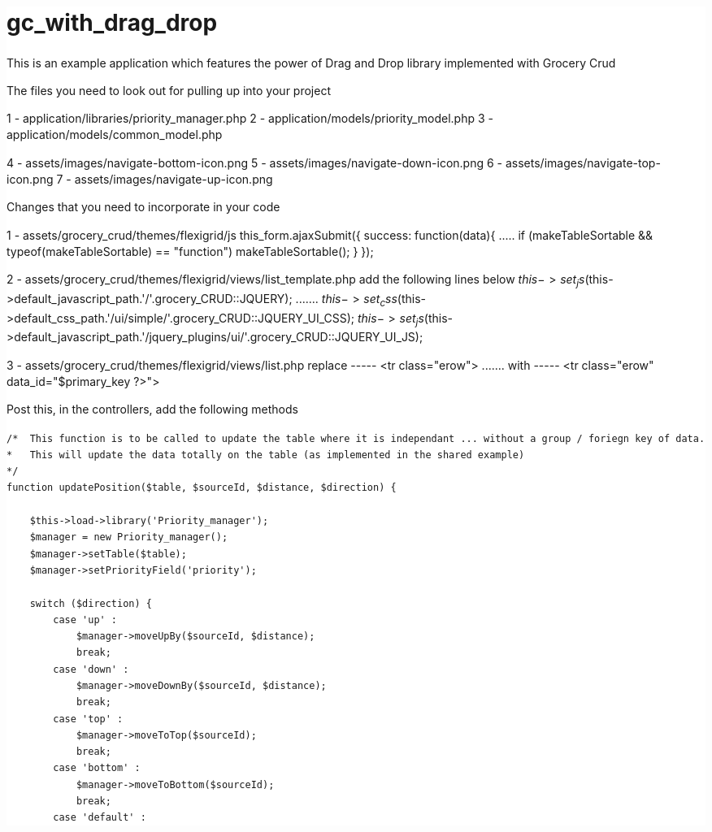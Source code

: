 gc_with_drag_drop
================

This is an example application which features the power of Drag and Drop library implemented with Grocery Crud

The files you need to look out for pulling up into your project

1 - application/libraries/priority_manager.php
2 - application/models/priority_model.php
3 - application/models/common_model.php

4 - assets/images/navigate-bottom-icon.png
5 - assets/images/navigate-down-icon.png
6 - assets/images/navigate-top-icon.png
7 - assets/images/navigate-up-icon.png


Changes that you need to incorporate in your code

1 - assets/grocery_crud/themes/flexigrid/js
				this_form.ajaxSubmit({
					 success:    function(data){
					 .....
						if (makeTableSortable && typeof(makeTableSortable) == "function")
							makeTableSortable();
					 }
				}); 

2 - assets/grocery_crud/themes/flexigrid/views/list_template.php
	add the following lines below 
	$this->set_js($this->default_javascript_path.'/'.grocery_CRUD::JQUERY);
	.......
	$this->set_css($this->default_css_path.'/ui/simple/'.grocery_CRUD::JQUERY_UI_CSS);
	$this->set_js($this->default_javascript_path.'/jquery_plugins/ui/'.grocery_CRUD::JQUERY_UI_JS);
	
3 - assets/grocery_crud/themes/flexigrid/views/list.php
	replace  ----- <tr  <?php if($num_row % 2 == 1){?>class="erow"<?php }?>>
	.......
	with   ----- <tr  <?php if($num_row % 2 == 1){?>class="erow"<?php }?> data_id="<?php echo $row->$primary_key ?>">


Post this, in the controllers, add the following methods

	/*	This function is to be called to update the table where it is independant ... without a group / foriegn key of data. 
	*	This will update the data totally on the table (as implemented in the shared example)
	*/
	function updatePosition($table, $sourceId, $distance, $direction) {

		$this->load->library('Priority_manager');
		$manager = new Priority_manager();
		$manager->setTable($table);
		$manager->setPriorityField('priority');

		switch ($direction) {
			case 'up' :
				$manager->moveUpBy($sourceId, $distance);
				break;
			case 'down' :
				$manager->moveDownBy($sourceId, $distance);
				break;
			case 'top' :
				$manager->moveToTop($sourceId);
				break;
			case 'bottom' :
				$manager->moveToBottom($sourceId);
				break;
			case 'default' :